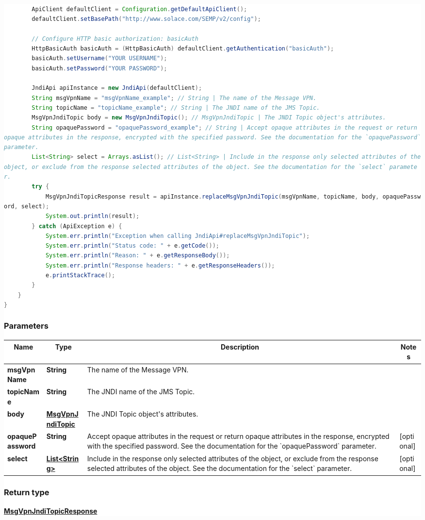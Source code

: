 ```java
        ApiClient defaultClient = Configuration.getDefaultApiClient();
        defaultClient.setBasePath("http://www.solace.com/SEMP/v2/config");
        
        // Configure HTTP basic authorization: basicAuth
        HttpBasicAuth basicAuth = (HttpBasicAuth) defaultClient.getAuthentication("basicAuth");
        basicAuth.setUsername("YOUR USERNAME");
        basicAuth.setPassword("YOUR PASSWORD");

        JndiApi apiInstance = new JndiApi(defaultClient);
        String msgVpnName = "msgVpnName_example"; // String | The name of the Message VPN.
        String topicName = "topicName_example"; // String | The JNDI name of the JMS Topic.
        MsgVpnJndiTopic body = new MsgVpnJndiTopic(); // MsgVpnJndiTopic | The JNDI Topic object's attributes.
        String opaquePassword = "opaquePassword_example"; // String | Accept opaque attributes in the request or return opaque attributes in the response, encrypted with the specified password. See the documentation for the `opaquePassword` parameter.
        List<String> select = Arrays.asList(); // List<String> | Include in the response only selected attributes of the object, or exclude from the response selected attributes of the object. See the documentation for the `select` parameter.
        try {
            MsgVpnJndiTopicResponse result = apiInstance.replaceMsgVpnJndiTopic(msgVpnName, topicName, body, opaquePassword, select);
            System.out.println(result);
        } catch (ApiException e) {
            System.err.println("Exception when calling JndiApi#replaceMsgVpnJndiTopic");
            System.err.println("Status code: " + e.getCode());
            System.err.println("Reason: " + e.getResponseBody());
            System.err.println("Response headers: " + e.getResponseHeaders());
            e.printStackTrace();
        }
    }
}
```

### Parameters


| Name | Type | Description  | Notes |
|------------- | ------------- | ------------- | -------------|
| **msgVpnName** | **String**| The name of the Message VPN. | |
| **topicName** | **String**| The JNDI name of the JMS Topic. | |
| **body** | [**MsgVpnJndiTopic**](MsgVpnJndiTopic.md)| The JNDI Topic object&#39;s attributes. | |
| **opaquePassword** | **String**| Accept opaque attributes in the request or return opaque attributes in the response, encrypted with the specified password. See the documentation for the &#x60;opaquePassword&#x60; parameter. | [optional] |
| **select** | [**List&lt;String&gt;**](String.md)| Include in the response only selected attributes of the object, or exclude from the response selected attributes of the object. See the documentation for the &#x60;select&#x60; parameter. | [optional] |

### Return type

[**MsgVpnJndiTopicResponse**](MsgVpnJndiTopicResponse.md)
